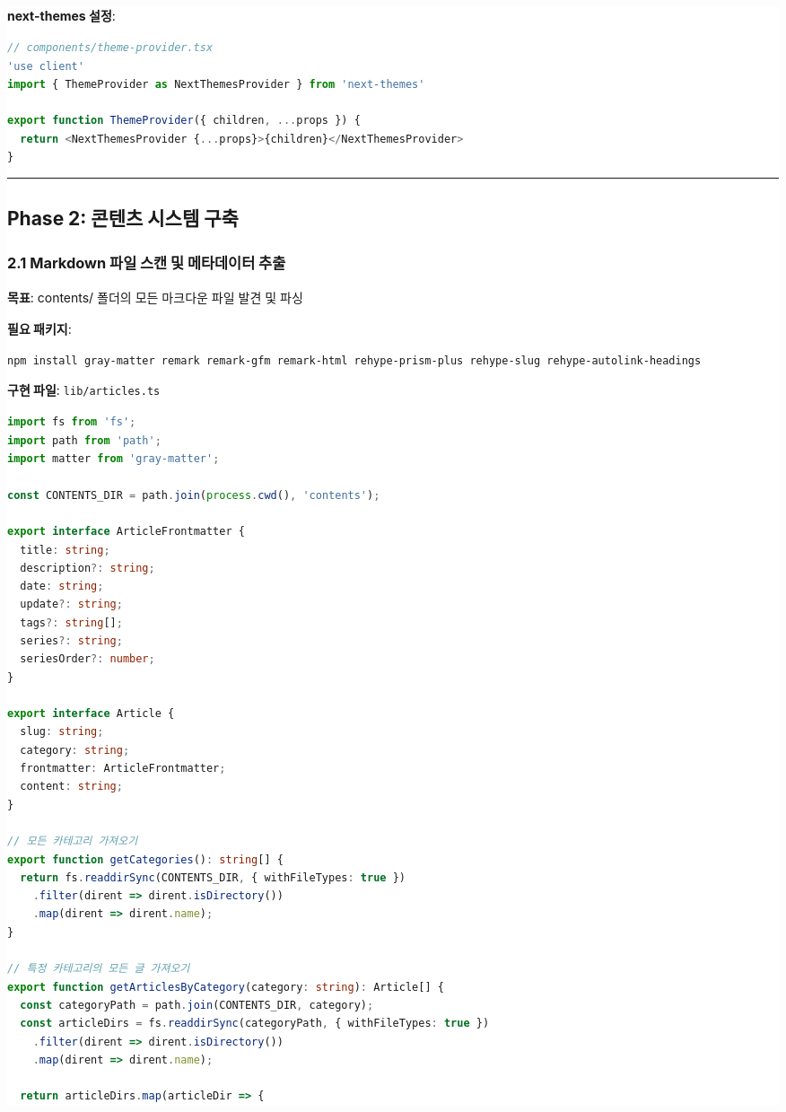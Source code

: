 **next-themes 설정**:
```typescript
// components/theme-provider.tsx
'use client'
import { ThemeProvider as NextThemesProvider } from 'next-themes'

export function ThemeProvider({ children, ...props }) {
  return <NextThemesProvider {...props}>{children}</NextThemesProvider>
}
```

---

## Phase 2: 콘텐츠 시스템 구축

### 2.1 Markdown 파일 스캔 및 메타데이터 추출

**목표**: contents/ 폴더의 모든 마크다운 파일 발견 및 파싱

**필요 패키지**:
```bash
npm install gray-matter remark remark-gfm remark-html rehype-prism-plus rehype-slug rehype-autolink-headings
```

**구현 파일**: `lib/articles.ts`

```typescript
import fs from 'fs';
import path from 'path';
import matter from 'gray-matter';

const CONTENTS_DIR = path.join(process.cwd(), 'contents');

export interface ArticleFrontmatter {
  title: string;
  description?: string;
  date: string;
  update?: string;
  tags?: string[];
  series?: string;
  seriesOrder?: number;
}

export interface Article {
  slug: string;
  category: string;
  frontmatter: ArticleFrontmatter;
  content: string;
}

// 모든 카테고리 가져오기
export function getCategories(): string[] {
  return fs.readdirSync(CONTENTS_DIR, { withFileTypes: true })
    .filter(dirent => dirent.isDirectory())
    .map(dirent => dirent.name);
}

// 특정 카테고리의 모든 글 가져오기
export function getArticlesByCategory(category: string): Article[] {
  const categoryPath = path.join(CONTENTS_DIR, category);
  const articleDirs = fs.readdirSync(categoryPath, { withFileTypes: true })
    .filter(dirent => dirent.isDirectory())
    .map(dirent => dirent.name);

  return articleDirs.map(articleDir => {
```